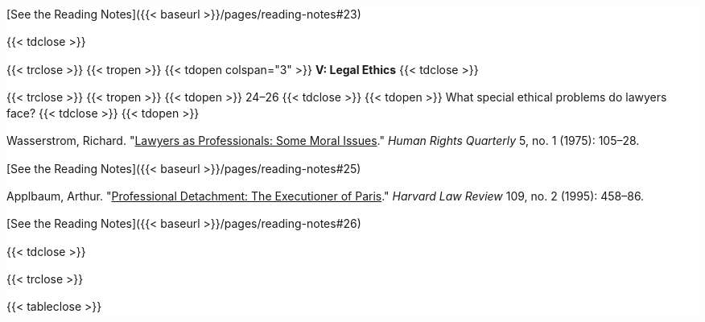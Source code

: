 [See the Reading Notes]({{< baseurl >}}/pages/reading-notes#23)


{{< tdclose >}}

{{< trclose >}}
{{< tropen >}}
{{< tdopen colspan="3" >}}
**V: Legal Ethics**
{{< tdclose >}}

{{< trclose >}}
{{< tropen >}}
{{< tdopen >}}
24–26
{{< tdclose >}}
{{< tdopen >}}
What special ethical problems do lawyers face?
{{< tdclose >}}
{{< tdopen >}}


Wasserstrom, Richard. "[Lawyers as Professionals: Some Moral Issues](http://heinonline.org/HOL/LandingPage?collection=journals&handle=hein.journals/huri5&div=7&id=&page)." _Human Rights Quarterly_ 5, no. 1 (1975): 105–28.

[See the Reading Notes]({{< baseurl >}}/pages/reading-notes#25)

Applbaum, Arthur. "[Professional Detachment: The Executioner of Paris](http://www.jstor.org/stable/1341979)." _Harvard Law Review_ 109, no. 2 (1995): 458–86.

[See the Reading Notes]({{< baseurl >}}/pages/reading-notes#26)


{{< tdclose >}}

{{< trclose >}}

{{< tableclose >}}